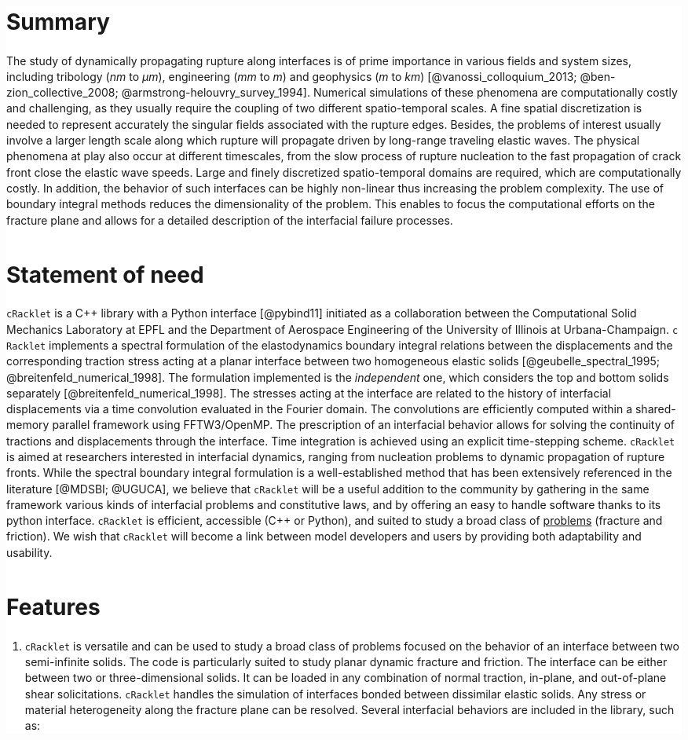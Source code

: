 
# Summary

The study of dynamically propagating rupture along interfaces is of prime importance in various fields and system sizes, including tribology ($nm$ to $\mu m$), engineering ($mm$ to $m$) and geophysics ($m$ to $km$) [@vanossi_colloquium_2013; @ben-zion_collective_2008; @armstrong-helouvry_survey_1994]. Numerical simulations of these phenomena are computationally costly and challenging, as they usually require the coupling of two different spatio-temporal scales. A fine spatial discretization is needed to represent accurately the singular fields associated with the rupture edges. Besides, the problems of interest usually involve a larger length scale along which rupture will propagate driven by long-range traveling elastic waves. The physical phenomena at play also occur at different timescales, from the slow process of rupture nucleation to the fast propagation of crack front close the elastic wave speeds. Large and finely discretized spatio-temporal domains are required, which are computationally costly. In addition, the behavior of such interfaces can be highly non-linear thus increasing the problem complexity. The use of boundary integral methods reduces the dimensionality of the problem. This enables to focus the computational efforts on the fracture plane and allows for a detailed description of the interfacial failure processes.

# Statement of need

`cRacklet` is a C++ library with a Python interface [@pybind11] initiated as a collaboration between the Computational Solid Mechanics Laboratory at EPFL and the Department of Aerospace Engineering of the University of Illinois at Urbana-Champaign.  `cRacklet` implements a spectral formulation of the elastodynamics boundary integral relations between the displacements and the corresponding traction stress acting at a planar interface between two homogeneous elastic solids [@geubelle_spectral_1995; @breitenfeld_numerical_1998]. The formulation implemented is the *independent* one, which considers the top and bottom solids separately [@breitenfeld_numerical_1998]. The stresses acting at the interface are related to the history of interfacial displacements via a time convolution evaluated in the Fourier domain. The convolutions are efficiently computed within a shared-memory parallel framework using FFTW3/OpenMP. The prescription of an interfacial behavior allows for solving the continuity of tractions and displacements through the interface. Time integration is achieved using an explicit time-stepping scheme. `cRacklet` is aimed at researchers interested in interfacial dynamics, ranging from nucleation problems to dynamic propagation of rupture fronts. While the spectral boundary integral formulation is a well-established method that has been extensively referenced in the literature [@MDSBI; @UGUCA], we believe that `cRacklet` will be a useful addition to the community by gathering in the same framework various kinds of interfacial problems and constitutive laws, and by offering an easy to handle software thanks to its python interface. `cRacklet` is efficient, accessible (C++ or Python), and suited to study a broad class of [problems](https://gitlab.com/cracklet/cracklet/-/tree/master/examples) (fracture and friction). We wish that `cRacklet` will become a link between model developers and users by providing both adaptability and usability.

# Features

1. `cRacklet` is versatile and can be used to study a broad class of problems focused on the behavior of an interface between two semi-infinite solids. The code is particularly suited to study planar dynamic fracture and friction. The interface can be either between two or three-dimensional solids. It can be loaded in any combination of normal traction, in-plane, and out-of-plane shear solicitations. `cRacklet` handles the simulation of interfaces bonded between dissimilar elastic solids. Any stress or material heterogeneity along the fracture plane can be resolved. Several interfacial behaviors are included in the library, such as:
